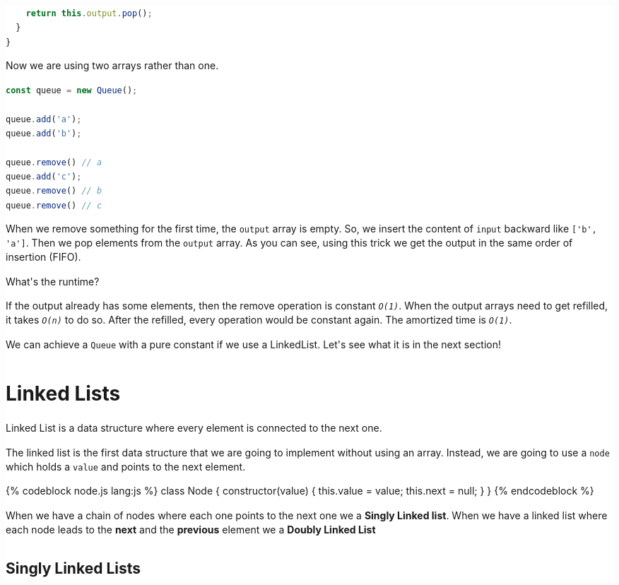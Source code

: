 ```js
    return this.output.pop();
  }
}
```

Now we are using two arrays rather than one.

```js
const queue = new Queue();

queue.add('a');
queue.add('b');

queue.remove() // a
queue.add('c');
queue.remove() // b
queue.remove() // c
```

When we remove something for the first time, the `output` array is empty. So, we insert the content of `input` backward like `['b', 'a']`. Then we pop elements from the `output` array. As you can see, using this trick we get the output in the same order of insertion (FIFO).

What's the runtime?

If the output already has some elements, then the remove operation is constant *`O(1)`*. When the output arrays need to get refilled, it takes *`O(n)`* to do so. After the refilled, every operation would be constant again. The amortized time is *`O(1)`*.

We can achieve a `Queue` with a pure constant if we use a LinkedList. Let's see what it is in the next section!


# Linked Lists

Linked List is a data structure where every element is connected to the next one.



The linked list is the first data structure that we are going to implement without using an array. Instead, we are going to use a `node` which holds a `value` and points to the next element.

{% codeblock node.js lang:js %}
class Node {
  constructor(value) {
    this.value = value;
    this.next = null;
  }
}
{% endcodeblock %}

When we have a chain of nodes where each one points to the next one we a **Singly Linked list**. When we have a linked list where each node leads to the **next** and the **previous** element we a **Doubly Linked List**

## Singly Linked Lists
